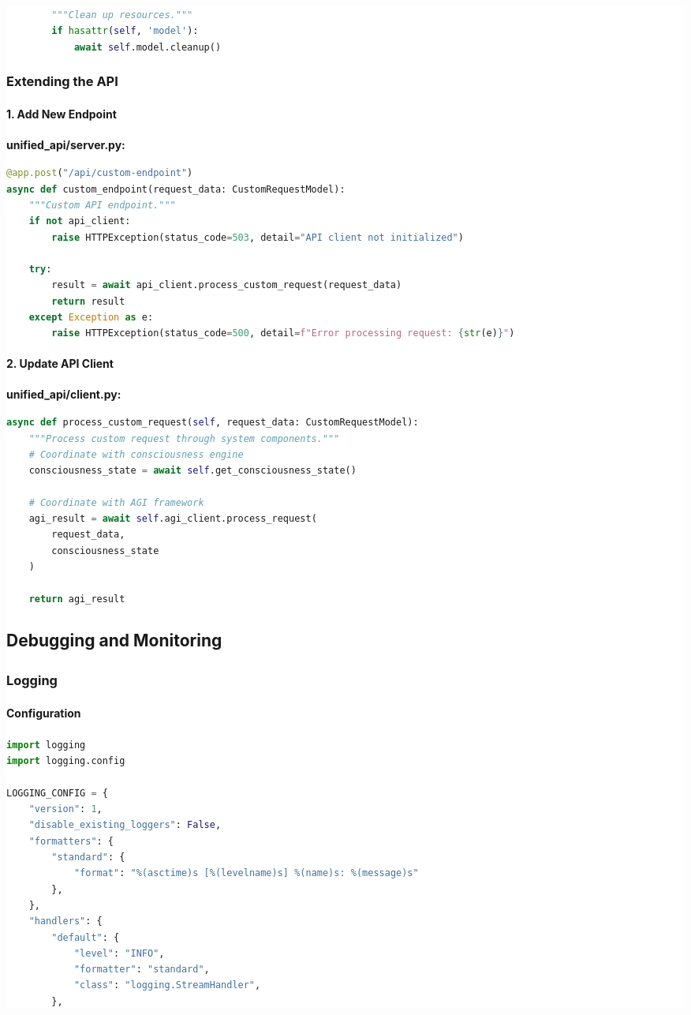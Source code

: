 ```python
        """Clean up resources."""
        if hasattr(self, 'model'):
            await self.model.cleanup()
```

### Extending the API

#### 1. Add New Endpoint
**unified_api/server.py:**
```python
@app.post("/api/custom-endpoint")
async def custom_endpoint(request_data: CustomRequestModel):
    """Custom API endpoint."""
    if not api_client:
        raise HTTPException(status_code=503, detail="API client not initialized")
    
    try:
        result = await api_client.process_custom_request(request_data)
        return result
    except Exception as e:
        raise HTTPException(status_code=500, detail=f"Error processing request: {str(e)}")
```

#### 2. Update API Client
**unified_api/client.py:**
```python
async def process_custom_request(self, request_data: CustomRequestModel):
    """Process custom request through system components."""
    # Coordinate with consciousness engine
    consciousness_state = await self.get_consciousness_state()
    
    # Coordinate with AGI framework
    agi_result = await self.agi_client.process_request(
        request_data, 
        consciousness_state
    )
    
    return agi_result
```

## Debugging and Monitoring

### Logging

#### Configuration
```python
import logging
import logging.config

LOGGING_CONFIG = {
    "version": 1,
    "disable_existing_loggers": False,
    "formatters": {
        "standard": {
            "format": "%(asctime)s [%(levelname)s] %(name)s: %(message)s"
        },
    },
    "handlers": {
        "default": {
            "level": "INFO",
            "formatter": "standard",
            "class": "logging.StreamHandler",
        },
```